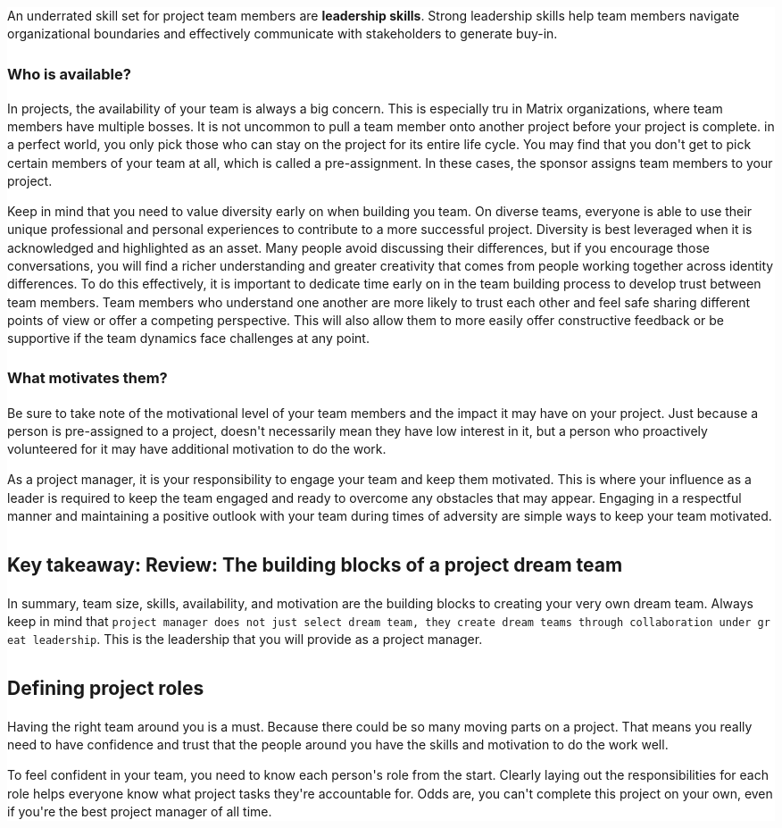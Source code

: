 An underrated skill set for project team members are **leadership skills**. Strong leadership skills help team members navigate organizational boundaries and effectively communicate with stakeholders to generate buy-in.

### Who is available?

In projects, the availability of your team is always a big concern. This is especially tru in Matrix organizations, where team members have multiple bosses. It is not uncommon to pull a team member onto another project before your project is complete. in a perfect world, you only pick those who can stay on the project for its entire life cycle. You may find that you don't get to pick certain members of your team at all, which is called a pre-assignment. In these cases, the sponsor assigns team members to your project.

Keep in mind that you need to value diversity early on when building you team. On diverse teams, everyone is able to use their unique professional and personal experiences to contribute to a more successful project. Diversity is best leveraged when it is acknowledged and highlighted as an asset. Many people avoid discussing their differences, but if you encourage those conversations, you will find a richer understanding and greater creativity that comes from people working together across identity differences. To do this effectively, it is important to dedicate time early on in the team building process to develop trust between team members. Team members who understand one another are more likely to trust each other and feel safe sharing different points of view or offer a competing perspective. This will also allow them to more easily offer constructive feedback or be supportive if the team dynamics face challenges at any point.

### What motivates them?

Be sure to take note of the motivational level of your team members and the impact it may have on your project. Just because a person is pre-assigned to a project, doesn't necessarily mean they have low interest in it, but a person who proactively volunteered for it may have additional motivation to do the work.

As a project manager, it is your responsibility to engage your team and keep them motivated. This is where your influence as a leader is required to keep the team engaged and ready to overcome any obstacles that may appear. Engaging in a respectful manner and maintaining a positive outlook with your team during times of adversity are simple ways to keep your team motivated.

## Key takeaway: Review: The building blocks of a project dream team

In summary, team size, skills, availability, and motivation are the building blocks to creating your very own dream team. Always keep in mind that `project manager does not just select dream team, they create dream teams through collaboration under great leadership`. This is the leadership that you will provide as a project manager.

## Defining project roles

Having the right team around you is a must. Because there could be so many moving parts on a project. That means you really need to have confidence and trust that the people around you have the skills and motivation to do the work well.

To feel confident in your team, you need to know each person's role from the start. Clearly laying out the responsibilities for each role helps everyone know what project tasks they're accountable for. Odds are, you can't complete this project on your own, even if you're the best project manager of all time.
